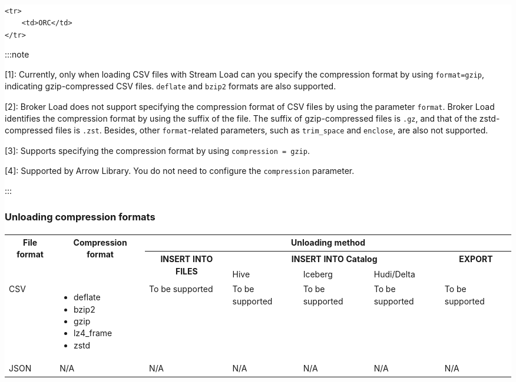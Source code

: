     <tr>
        <td>ORC</td>
    </tr>
</table>

:::note

[1]\: Currently, only when loading CSV files with Stream Load can you specify the compression format by using `format=gzip`, indicating gzip-compressed CSV files. `deflate` and `bzip2` formats are also supported.

[2]\: Broker Load does not support specifying the compression format of CSV files by using the parameter `format`. Broker Load identifies the compression format by using the suffix of the file. The suffix of gzip-compressed files is `.gz`, and that of the zstd-compressed files is `.zst`. Besides, other `format`-related parameters, such as `trim_space` and `enclose`, are also not supported.

[3]\: Supports specifying the compression format by using `compression = gzip`.

[4]\: Supported by Arrow Library. You do not need to configure the `compression` parameter.

:::

### Unloading compression formats

<table align="center">
    <tr>
        <th rowspan="3">File format</th>
        <th rowspan="3">Compression format</th>
        <th colspan="5">Unloading method</th>
    </tr>
    <tr>
        <th rowspan="2">INSERT INTO FILES</th>
        <th colspan="3">INSERT INTO Catalog</th>
        <th rowspan="2">EXPORT</th>
    </tr>
    <tr>
        <td>Hive</td>
        <td>Iceberg</td>
        <td>Hudi/Delta</td>
    </tr>
    <tr>
        <td>CSV</td>
        <td>
            <ul>
                <li>deflate</li>
                <li>bzip2</li>
                <li>gzip</li>
                <li>lz4_frame</li>
                <li>zstd</li>
            </ul>
        </td>
        <td>To be supported</td>
        <td>To be supported</td>
        <td>To be supported</td>
        <td>To be supported</td>
        <td>To be supported</td>
    </tr>
    <tr>
        <td>JSON</td>
        <td>N/A</td>
        <td>N/A</td>
        <td>N/A</td>
        <td>N/A</td>
        <td>N/A</td>
        <td>N/A</td>
    </tr>